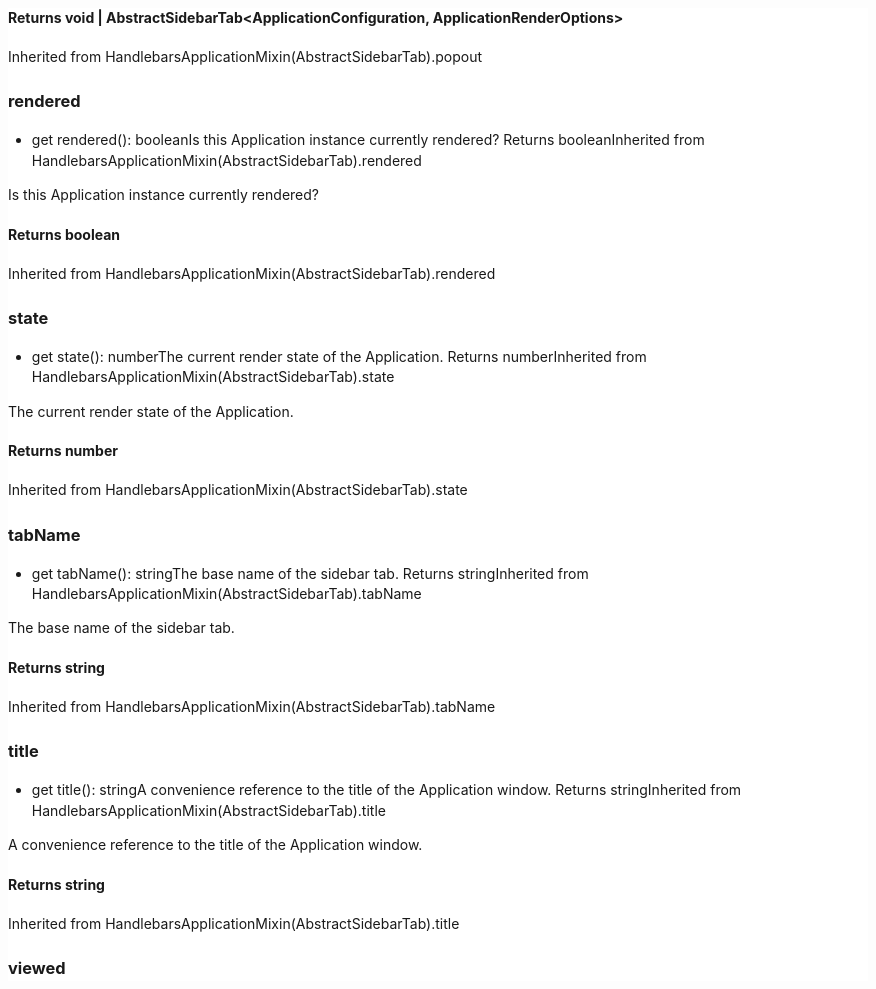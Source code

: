
#### Returns void | AbstractSidebarTab<ApplicationConfiguration, ApplicationRenderOptions>

Inherited from HandlebarsApplicationMixin(AbstractSidebarTab).popout


### rendered

- get rendered(): booleanIs this Application instance currently rendered?
Returns booleanInherited from HandlebarsApplicationMixin(AbstractSidebarTab).rendered

Is this Application instance currently rendered?


#### Returns boolean

Inherited from HandlebarsApplicationMixin(AbstractSidebarTab).rendered


### state

- get state(): numberThe current render state of the Application.
Returns numberInherited from HandlebarsApplicationMixin(AbstractSidebarTab).state

The current render state of the Application.


#### Returns number

Inherited from HandlebarsApplicationMixin(AbstractSidebarTab).state


### tabName

- get tabName(): stringThe base name of the sidebar tab.
Returns stringInherited from HandlebarsApplicationMixin(AbstractSidebarTab).tabName

The base name of the sidebar tab.


#### Returns string

Inherited from HandlebarsApplicationMixin(AbstractSidebarTab).tabName


### title

- get title(): stringA convenience reference to the title of the Application window.
Returns stringInherited from HandlebarsApplicationMixin(AbstractSidebarTab).title

A convenience reference to the title of the Application window.


#### Returns string

Inherited from HandlebarsApplicationMixin(AbstractSidebarTab).title


### viewed
